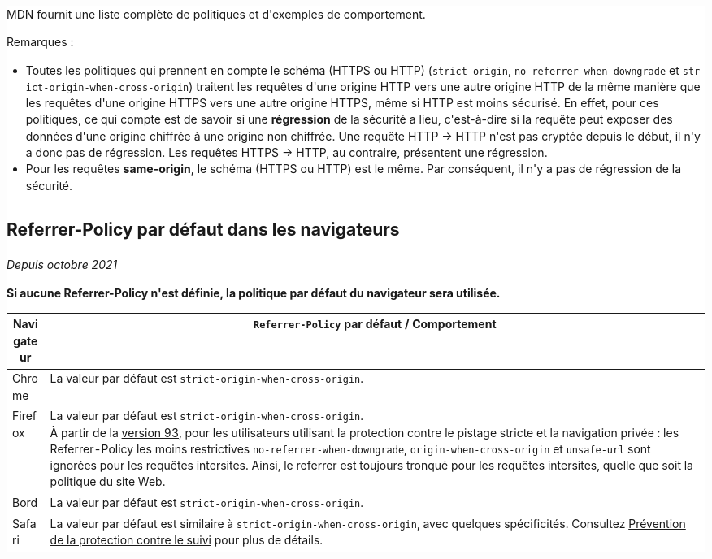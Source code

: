 MDN fournit une [liste complète de politiques et d'exemples de comportement](https://developer.mozilla.org/docs/Web/HTTP/Headers/Referrer-Policy#Directives).

Remarques :

- Toutes les politiques qui prennent en compte le schéma (HTTPS ou HTTP) (`strict-origin`, `no-referrer-when-downgrade` et `strict-origin-when-cross-origin`) traitent les requêtes d'une origine HTTP vers une autre origine HTTP de la même manière que les requêtes d'une origine HTTPS vers une autre origine HTTPS, même si HTTP est moins sécurisé. En effet, pour ces politiques, ce qui compte est de savoir si une **régression** de la sécurité a lieu, c'est-à-dire si la requête peut exposer des données d'une origine chiffrée à une origine non chiffrée. Une requête HTTP → HTTP n'est pas cryptée depuis le début, il n'y a donc pas de régression. Les requêtes HTTPS → HTTP, au contraire, présentent une régression.
- Pour les requêtes **same-origin**, le schéma (HTTPS ou HTTP) est le même. Par conséquent, il n'y a pas de régression de la sécurité.

## Referrer-Policy par défaut dans les navigateurs

*Depuis octobre 2021*

**Si aucune Referrer-Policy n'est définie, la politique par défaut du navigateur sera utilisée.**

<div>
  <table>
    <thead>
      <tr>
        <th>Navigateur</th>
        <th>
<code>Referrer-Policy</code> par défaut / Comportement</th>
      </tr>
    </thead>
    <tbody>
      <tr>
        <td>Chrome</td>
        <td>La valeur par défaut est <code>strict-origin-when-cross-origin</code>.</td>
      </tr>
      <tr>
        <td>Firefox</td>
        <td>La valeur par défaut est <code>strict-origin-when-cross-origin</code>.<br> À partir de la <a href="https://blog.mozilla.org/security/2021/10/05/firefox-93-features-an-improved-smartblock-and-new-referrer-tracking-protections/">version 93</a>, pour les utilisateurs utilisant la protection contre le pistage stricte et la navigation privée : les Referrer-Policy les moins restrictives <code>no-referrer-when-downgrade</code>, <code>origin-when-cross-origin</code> et <code>unsafe-url</code> sont ignorées pour les requêtes intersites. Ainsi, le referrer est toujours tronqué pour les requêtes intersites, quelle que soit la politique du site Web.</td>
      </tr>
      <tr>
        <td>Bord</td>
        <td>La valeur par défaut est <code>strict-origin-when-cross-origin</code>.</td>
      </tr>
      <tr>
        <td>Safari</td>
        <td>La valeur par défaut est similaire à <code>strict-origin-when-cross-origin</code>, avec quelques spécificités. Consultez <a href="https://webkit.org/blog/9661/preventing-tracking-prevention-tracking/">Prévention de la protection contre le suivi</a> pour plus de détails.</td>
      </tr>
    </tbody>
  </table>
</div>
